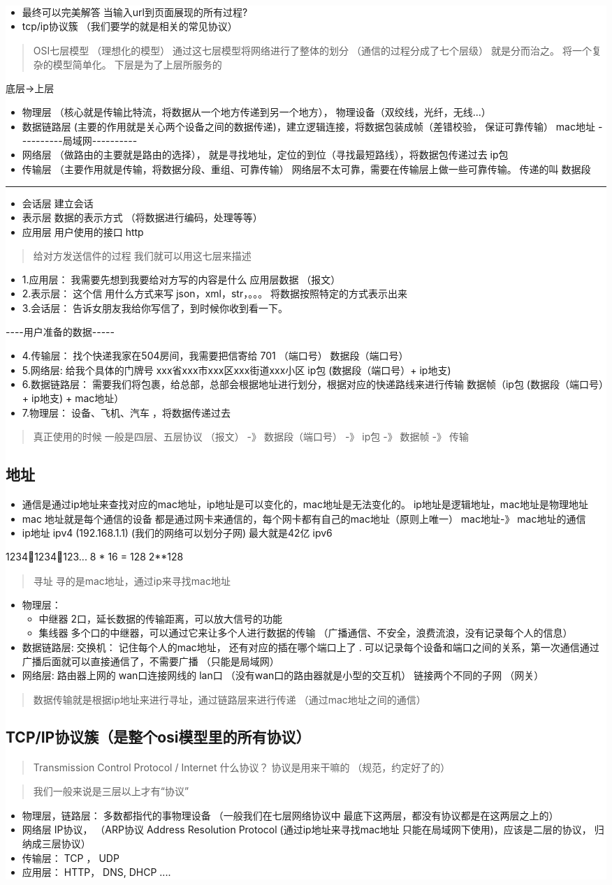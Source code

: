 - 最终可以完美解答 当输入url到页面展现的所有过程?  
- tcp/ip协议簇 （我们要学的就是相关的常见协议）


> OSI七层模型 （理想化的模型） 通过这七层模型将网络进行了整体的划分 （通信的过程分成了七个层级） 就是分而治之。 将一个复杂的模型简单化。   下层是为了上层所服务的 

底层->上层
- 物理层 （核心就是传输比特流，将数据从一个地方传递到另一个地方）， 物理设备（双绞线，光纤，无线...）
- 数据链路层 (主要的作用就是关心两个设备之间的数据传递)，建立逻辑连接，将数据包装成帧（差错校验， 保证可靠传输）  mac地址
----------局域网----------
- 网络层 （做路由的主要就是路由的选择）， 就是寻找地址，定位的到位（寻找最短路线），将数据包传递过去  ip包
- 传输层 （主要作用就是传输，将数据分段、重组、可靠传输）  网络层不太可靠，需要在传输层上做一些可靠传输。  传递的叫 数据段
-------------------------
- 会话层 建立会话
- 表示层 数据的表示方式 （将数据进行编码，处理等等）
- 应用层 用户使用的接口 http

> 给对方发送信件的过程 我们就可以用这七层来描述

- 1.应用层： 我需要先想到我要给对方写的内容是什么  应用层数据     （报文）
- 2.表示层： 这个信 用什么方式来写 json，xml，str，。。。 将数据按照特定的方式表示出来
- 3.会话层： 告诉女朋友我给你写信了，到时候你收到看一下。

----用户准备的数据-----
- 4.传输层： 找个快递我家在504房间，我需要把信寄给 701 （端口号）   数据段（端口号）
- 5.网络层:  给我个具体的门牌号 xxx省xxx市xxx区xxx街道xxx小区    ip包 (数据段（端口号）+ ip地支)
- 6.数据链路层： 需要我们将包裹，给总部，总部会根据地址进行划分，根据对应的快递路线来进行传输   数据帧（ip包 (数据段（端口号）+ ip地支) + mac地址）
- 7.物理层： 设备、飞机、汽车 ，将数据传递过去

> 真正使用的时候 一般是四层、五层协议  （报文） -》 数据段（端口号） -》   ip包  -》  数据帧 -》 传输


## 地址
- 通信是通过ip地址来查找对应的mac地址，ip地址是可以变化的，mac地址是无法变化的。 ip地址是逻辑地址，mac地址是物理地址
- mac 地址就是每个通信的设备 都是通过网卡来通信的，每个网卡都有自己的mac地址（原则上唯一）  mac地址-》 mac地址的通信
- ip地址   ipv4 (192.168.1.1) (我们的网络可以划分子网) 最大就是42亿 ipv6   

1234:1234:1234:1234:123...  8 * 16 = 128  2**128  

> 寻址 寻的是mac地址，通过ip来寻找mac地址

- 物理层： 
    - 中继器 2口，延长数据的传输距离，可以放大信号的功能
    - 集线器 多个口的中继器，可以通过它来让多个人进行数据的传输 （广播通信、不安全，浪费流浪，没有记录每个人的信息）
- 数据链路层: 交换机： 记住每个人的mac地址， 还有对应的插在哪个端口上了 .  可以记录每个设备和端口之间的关系，第一次通信通过广播后面就可以直接通信了，不需要广播 （只能是局域网）
- 网络层: 路由器上网的  wan口连接网线的  lan口 （没有wan口的路由器就是小型的交互机）  链接两个不同的子网 （网关）



> 数据传输就是根据ip地址来进行寻址，通过链路层来进行传递 （通过mac地址之间的通信）


## TCP/IP协议簇（是整个osi模型里的所有协议）

> Transmission Control Protocol  / Internet   什么协议？ 协议是用来干嘛的 （规范，约定好了的）

> 我们一般来说是三层以上才有“协议”
- 物理层，链路层： 多数都指代的事物理设备 （一般我们在七层网络协议中 最底下这两层，都没有协议都是在这两层之上的）
- 网络层 IP协议， （ARP协议  Address Resolution Protocol (通过ip地址来寻找mac地址 只能在局域网下使用)，应该是二层的协议， 归纳成三层协议）
- 传输层： TCP ，  UDP
- 应用层： HTTP， DNS,  DHCP ....
